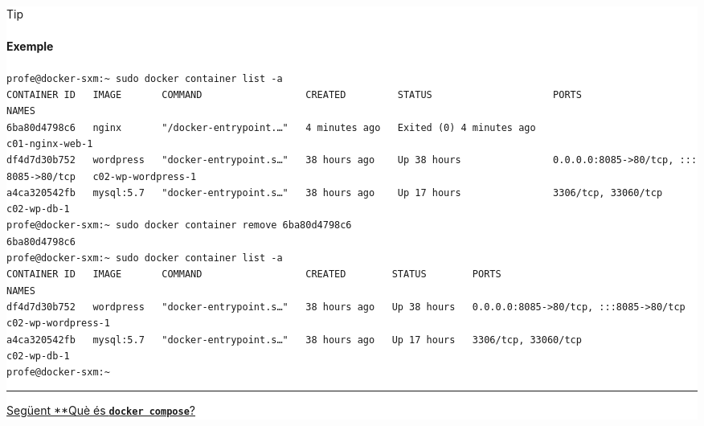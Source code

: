 > [!TIP]
>
> #### Exemple
> 
> ```
> profe@docker-sxm:~ sudo docker container list -a
> CONTAINER ID   IMAGE       COMMAND                  CREATED         STATUS                     PORTS                                   NAMES
> 6ba80d4798c6   nginx       "/docker-entrypoint.…"   4 minutes ago   Exited (0) 4 minutes ago                                           c01-nginx-web-1
> df4d7d30b752   wordpress   "docker-entrypoint.s…"   38 hours ago    Up 38 hours                0.0.0.0:8085->80/tcp, :::8085->80/tcp   c02-wp-wordpress-1
> a4ca320542fb   mysql:5.7   "docker-entrypoint.s…"   38 hours ago    Up 17 hours                3306/tcp, 33060/tcp                     c02-wp-db-1
> profe@docker-sxm:~ sudo docker container remove 6ba80d4798c6
> 6ba80d4798c6
> profe@docker-sxm:~ sudo docker container list -a
> CONTAINER ID   IMAGE       COMMAND                  CREATED        STATUS        PORTS                                   NAMES
> df4d7d30b752   wordpress   "docker-entrypoint.s…"   38 hours ago   Up 38 hours   0.0.0.0:8085->80/tcp, :::8085->80/tcp   c02-wp-wordpress-1
> a4ca320542fb   mysql:5.7   "docker-entrypoint.s…"   38 hours ago   Up 17 hours   3306/tcp, 33060/tcp                     c02-wp-db-1
> profe@docker-sxm:~ 
> ```
>
><hr>

[Següent **Què és **```docker compose```**?](./teo-docker-06-docker-compose.md)